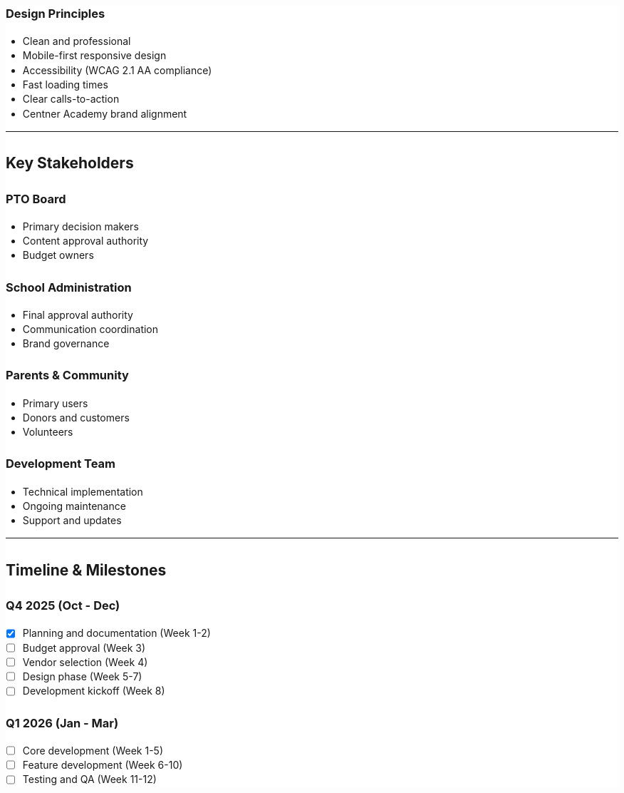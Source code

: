 ### Design Principles
- Clean and professional
- Mobile-first responsive design
- Accessibility (WCAG 2.1 AA compliance)
- Fast loading times
- Clear calls-to-action
- Centner Academy brand alignment

---

## Key Stakeholders

### PTO Board
- Primary decision makers
- Content approval authority
- Budget owners

### School Administration
- Final approval authority
- Communication coordination
- Brand governance

### Parents & Community
- Primary users
- Donors and customers
- Volunteers

### Development Team
- Technical implementation
- Ongoing maintenance
- Support and updates

---

## Timeline & Milestones

### Q4 2025 (Oct - Dec)
- [x] Planning and documentation (Week 1-2)
- [ ] Budget approval (Week 3)
- [ ] Vendor selection (Week 4)
- [ ] Design phase (Week 5-7)
- [ ] Development kickoff (Week 8)

### Q1 2026 (Jan - Mar)
- [ ] Core development (Week 1-5)
- [ ] Feature development (Week 6-10)
- [ ] Testing and QA (Week 11-12)
